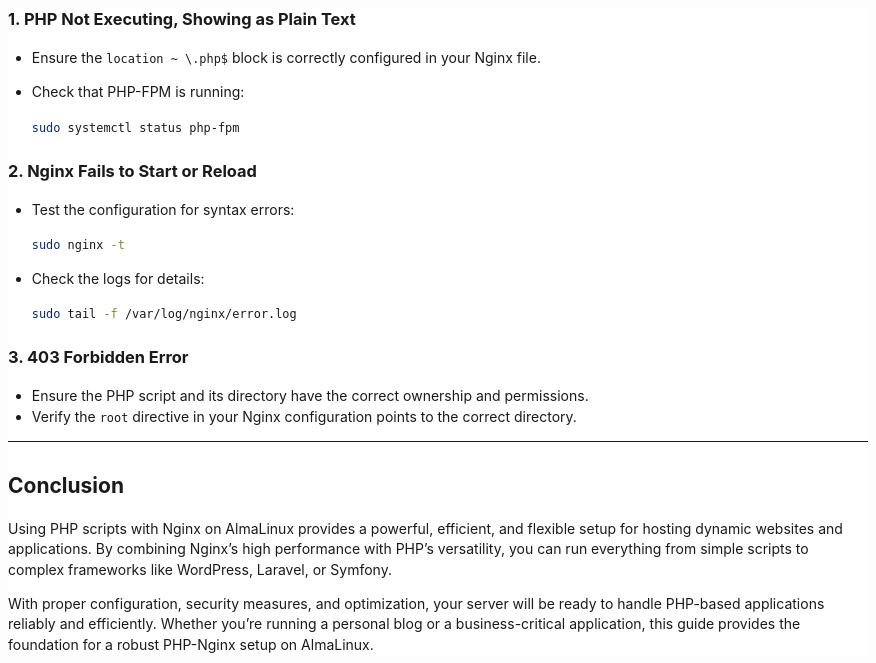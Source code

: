 ### 1. PHP Not Executing, Showing as Plain Text

- Ensure the `location ~ \.php$` block is correctly configured in your Nginx file.
- Check that PHP-FPM is running:

  ```bash
  sudo systemctl status php-fpm
  ```

### 2. Nginx Fails to Start or Reload

- Test the configuration for syntax errors:

  ```bash
  sudo nginx -t
  ```

- Check the logs for details:

  ```bash
  sudo tail -f /var/log/nginx/error.log
  ```

### 3. 403 Forbidden Error

- Ensure the PHP script and its directory have the correct ownership and permissions.
- Verify the `root` directive in your Nginx configuration points to the correct directory.

---

## Conclusion

Using PHP scripts with Nginx on AlmaLinux provides a powerful, efficient, and flexible setup for hosting dynamic websites and applications. By combining Nginx’s high performance with PHP’s versatility, you can run everything from simple scripts to complex frameworks like WordPress, Laravel, or Symfony.

With proper configuration, security measures, and optimization, your server will be ready to handle PHP-based applications reliably and efficiently. Whether you’re running a personal blog or a business-critical application, this guide provides the foundation for a robust PHP-Nginx setup on AlmaLinux.
